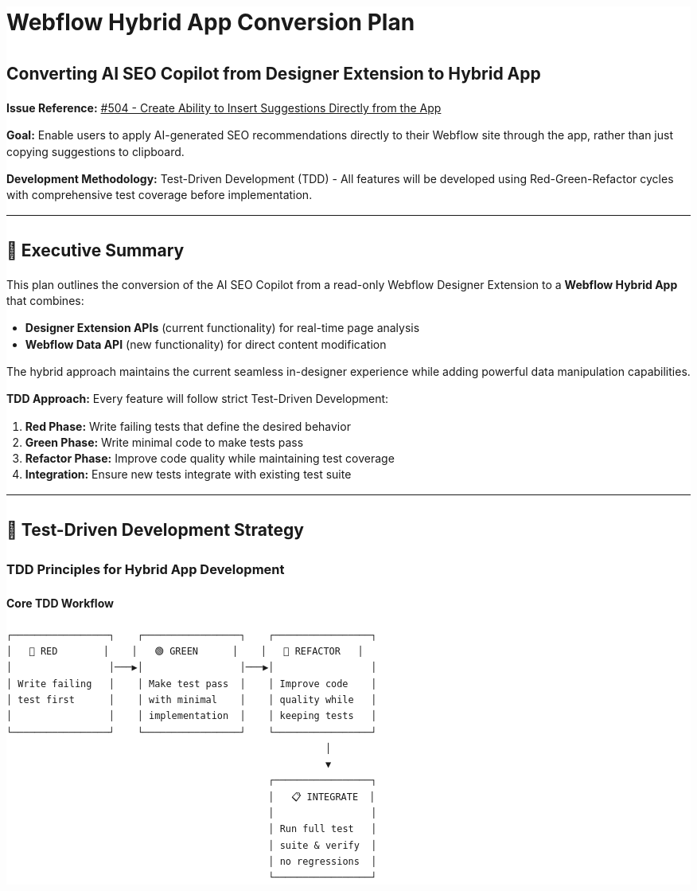 # Webflow Hybrid App Conversion Plan
## Converting AI SEO Copilot from Designer Extension to Hybrid App

**Issue Reference:** [#504 - Create Ability to Insert Suggestions Directly from the App](https://github.com/die-Manufaktur/AI-SEO-Copilot-for-Webflow/issues/504)

**Goal:** Enable users to apply AI-generated SEO recommendations directly to their Webflow site through the app, rather than just copying suggestions to clipboard.

**Development Methodology:** Test-Driven Development (TDD) - All features will be developed using Red-Green-Refactor cycles with comprehensive test coverage before implementation.

---

## 🎯 Executive Summary

This plan outlines the conversion of the AI SEO Copilot from a read-only Webflow Designer Extension to a **Webflow Hybrid App** that combines:
- **Designer Extension APIs** (current functionality) for real-time page analysis
- **Webflow Data API** (new functionality) for direct content modification

The hybrid approach maintains the current seamless in-designer experience while adding powerful data manipulation capabilities.

**TDD Approach:** Every feature will follow strict Test-Driven Development:
1. **Red Phase:** Write failing tests that define the desired behavior
2. **Green Phase:** Write minimal code to make tests pass  
3. **Refactor Phase:** Improve code quality while maintaining test coverage
4. **Integration:** Ensure new tests integrate with existing test suite

---

## 🧪 Test-Driven Development Strategy

### TDD Principles for Hybrid App Development

#### Core TDD Workflow
```
┌─────────────────┐    ┌─────────────────┐    ┌─────────────────┐
│   🔴 RED        │    │   🟢 GREEN      │    │   🔵 REFACTOR   │
│                 │───▶│                 │───▶│                 │
│ Write failing   │    │ Make test pass  │    │ Improve code    │
│ test first      │    │ with minimal    │    │ quality while   │
│                 │    │ implementation  │    │ keeping tests   │
└─────────────────┘    └─────────────────┘    └─────────────────┘
                                                        │
                                                        ▼
                                              ┌─────────────────┐
                                              │   📋 INTEGRATE  │
                                              │                 │
                                              │ Run full test   │
                                              │ suite & verify  │
                                              │ no regressions  │
                                              └─────────────────┘
```
